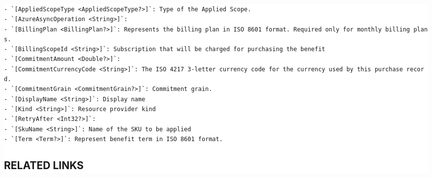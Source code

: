     - `[AppliedScopeType <AppliedScopeType?>]`: Type of the Applied Scope.
    - `[AzureAsyncOperation <String>]`: 
    - `[BillingPlan <BillingPlan?>]`: Represents the billing plan in ISO 8601 format. Required only for monthly billing plans.
    - `[BillingScopeId <String>]`: Subscription that will be charged for purchasing the benefit
    - `[CommitmentAmount <Double?>]`: 
    - `[CommitmentCurrencyCode <String>]`: The ISO 4217 3-letter currency code for the currency used by this purchase record.
    - `[CommitmentGrain <CommitmentGrain?>]`: Commitment grain.
    - `[DisplayName <String>]`: Display name
    - `[Kind <String>]`: Resource provider kind
    - `[RetryAfter <Int32?>]`: 
    - `[SkuName <String>]`: Name of the SKU to be applied
    - `[Term <Term?>]`: Represent benefit term in ISO 8601 format.

## RELATED LINKS

